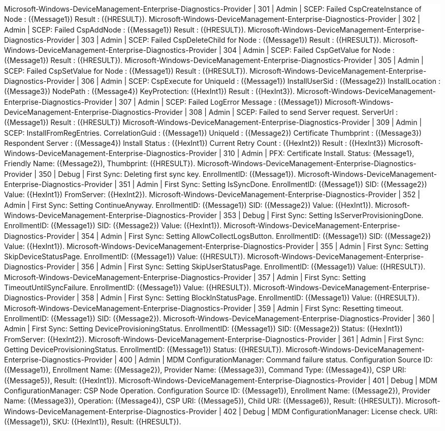 Microsoft-Windows-DeviceManagement-Enterprise-Diagnostics-Provider  |  301       |  Admin        |  SCEP: Failed CspCreateInstance of Node : ({Message1}) Result : ({HRESULT}).
Microsoft-Windows-DeviceManagement-Enterprise-Diagnostics-Provider  |  302       |  Admin        |  SCEP: Failed CspAddNode : ({Message1}) Result : ({HRESULT}).
Microsoft-Windows-DeviceManagement-Enterprise-Diagnostics-Provider  |  303       |  Admin        |  SCEP: Failed CspDeleteChild for Node : ({Message1}) Result : ({HRESULT}).
Microsoft-Windows-DeviceManagement-Enterprise-Diagnostics-Provider  |  304       |  Admin        |  SCEP: Failed CspGetValue for Node : ({Message1}) Result : ({HRESULT}).
Microsoft-Windows-DeviceManagement-Enterprise-Diagnostics-Provider  |  305       |  Admin        |  SCEP: Failed CspSetValue for Node : ({Message1}) Result : ({HRESULT}).
Microsoft-Windows-DeviceManagement-Enterprise-Diagnostics-Provider  |  306       |  Admin        |  SCEP: CspExecute for UniqueId : ({Message1}) InstallUserSid : ({Message2}) InstallLocation : ({Message3}) NodePath : ({Message4})  KeyProtection: ({HexInt1}) Result : ({HexInt3}).
Microsoft-Windows-DeviceManagement-Enterprise-Diagnostics-Provider  |  307       |  Admin        |  SCEP: Failed LogError Message : ({Message1})
Microsoft-Windows-DeviceManagement-Enterprise-Diagnostics-Provider  |  308       |  Admin        |  SCEP: Failed to send Server request. ServerUrl : ({Message1}) Result : ({HRESULT})
Microsoft-Windows-DeviceManagement-Enterprise-Diagnostics-Provider  |  309       |  Admin        |  SCEP: InstallFromRegEntries. CorrelationGuid : ({Message1}) UniqueId : ({Message2}) Certificate Thumbprint : ({Message3}) Respondent Server : ({Message4}) Install Status : ({HexInt1}) Current Retry Count :  ({HexInt2}) Result : ({HexInt3})
Microsoft-Windows-DeviceManagement-Enterprise-Diagnostics-Provider  |  310       |  Admin        |  PFX: Certificate Install. Status: {Message1}, Friendly Name: ({Message2}),  Thumbprint: ({HRESULT}).
Microsoft-Windows-DeviceManagement-Enterprise-Diagnostics-Provider  |  350       |  Debug        |  First Sync: Deleting first sync key. EnrollmentID: ({Message1}).
Microsoft-Windows-DeviceManagement-Enterprise-Diagnostics-Provider  |  351       |  Admin        |  First Sync: Setting IsSyncDone. EnrollmentID: ({Message1}) SID: ({Message2}) Value: ({HexInt1}) FromServer: ({HexInt2}).
Microsoft-Windows-DeviceManagement-Enterprise-Diagnostics-Provider  |  352       |  Admin        |  First Sync: Setting ContinueAnyway. EnrollmentID: ({Message1}) SID: ({Message2}) Value: ({HexInt1}).
Microsoft-Windows-DeviceManagement-Enterprise-Diagnostics-Provider  |  353       |  Debug        |  First Sync: Setting IsServerProvisioningDone. EnrollmentID: ({Message1}) SID: ({Message2}) Value: ({HexInt1}).
Microsoft-Windows-DeviceManagement-Enterprise-Diagnostics-Provider  |  354       |  Admin        |  First Sync: Setting AllowCollectLogsButton. EnrollmentID: ({Message1}) SID: ({Message2}) Value: ({HexInt1}).
Microsoft-Windows-DeviceManagement-Enterprise-Diagnostics-Provider  |  355       |  Admin        |  First Sync: Setting SkipDeviceStatusPage. EnrollmentID: ({Message1}) Value: ({HRESULT}).
Microsoft-Windows-DeviceManagement-Enterprise-Diagnostics-Provider  |  356       |  Admin        |  First Sync: Setting SkipUserStatusPage. EnrollmentID: ({Message1}) Value: ({HRESULT}).
Microsoft-Windows-DeviceManagement-Enterprise-Diagnostics-Provider  |  357       |  Admin        |  First Sync: Setting TimeoutUntilSyncFailure. EnrollmentID: ({Message1}) Value: ({HRESULT}).
Microsoft-Windows-DeviceManagement-Enterprise-Diagnostics-Provider  |  358       |  Admin        |  First Sync: Setting BlockInStatusPage. EnrollmentID: ({Message1}) Value: ({HRESULT}).
Microsoft-Windows-DeviceManagement-Enterprise-Diagnostics-Provider  |  359       |  Admin        |  First Sync: Resetting timeout. EnrollmentID: ({Message1}) SID: ({Message2}).
Microsoft-Windows-DeviceManagement-Enterprise-Diagnostics-Provider  |  360       |  Admin        |  First Sync: Setting DeviceProvisioningStatus. EnrollmentID: ({Message1}) SID: ({Message2}) Status: ({HexInt1}) FromServer: ({HexInt2}).
Microsoft-Windows-DeviceManagement-Enterprise-Diagnostics-Provider  |  361       |  Admin        |  First Sync: Getting DeviceProvisioningStatus. EnrollmentID: ({Message1}) Status: ({HRESULT}).
Microsoft-Windows-DeviceManagement-Enterprise-Diagnostics-Provider  |  400       |  Admin        |  MDM ConfigurationManager: Command failure status. Configuration Source ID: ({Message1}), Enrollment Name: ({Message2}), Provider Name: ({Message3}), Command Type: ({Message4}), CSP URI: ({Message5}), Result: ({HexInt1}).
Microsoft-Windows-DeviceManagement-Enterprise-Diagnostics-Provider  |  401       |  Debug        |  MDM ConfigurationManager: CSP Node Operation. Configuration Source ID: ({Message1}), Enrollment Name: ({Message2}), Provider Name: ({Message3}), Operation: ({Message4}), CSP URI: ({Message5}), Child URI: ({Message6}), Result: ({HRESULT}).
Microsoft-Windows-DeviceManagement-Enterprise-Diagnostics-Provider  |  402       |  Debug        |  MDM ConfigurationManager: License check. URI: ({Message1}), SKU: ({HexInt1}), Result: ({HRESULT}).